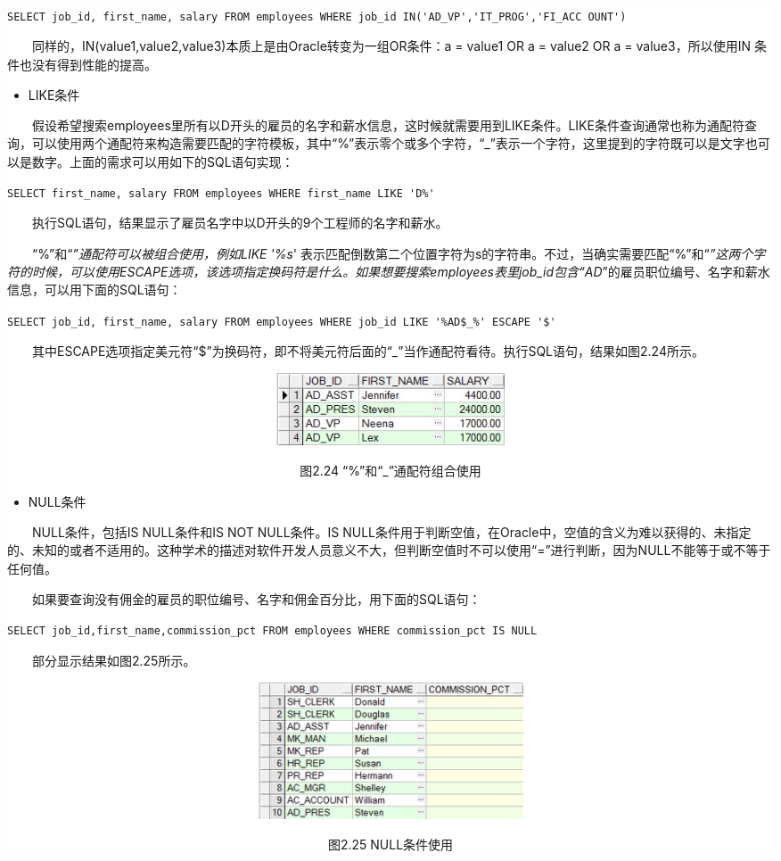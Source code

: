  
```
SELECT job_id, first_name, salary FROM employees WHERE job_id IN('AD_VP','IT_PROG','FI_ACC OUNT')
```
 

&emsp;&emsp;同样的，IN(value1,value2,value3)本质上是由Oracle转变为一组OR条件：a = value1 OR a = value2 OR a = value3，所以使用IN 条件也没有得到性能的提高。

- LIKE条件

&emsp;&emsp;假设希望搜索employees里所有以D开头的雇员的名字和薪水信息，这时候就需要用到LIKE条件。LIKE条件查询通常也称为通配符查询，可以使用两个通配符来构造需要匹配的字符模板，其中“%”表示零个或多个字符，“_”表示一个字符，这里提到的字符既可以是文字也可以是数字。上面的需求可以用如下的SQL语句实现：

 
```
SELECT first_name, salary FROM employees WHERE first_name LIKE 'D%'
```
 

&emsp;&emsp;执行SQL语句，结果显示了雇员名字中以D开头的9个工程师的名字和薪水。

&emsp;&emsp;“%”和“_”通配符可以被组合使用，例如LIKE '%s_' 表示匹配倒数第二个位置字符为s的字符串。不过，当确实需要匹配“%”和“_”这两个字符的时候，可以使用ESCAPE选项，该选项指定换码符是什么。如果想要搜索employees表里job_id包含“AD_”的雇员职位编号、名字和薪水信息，可以用下面的SQL语句：

 
```
SELECT job_id, first_name, salary FROM employees WHERE job_id LIKE '%AD$_%' ESCAPE '$' 
```
 

&emsp;&emsp;其中ESCAPE选项指定美元符“$”为换码符，即不将美元符后面的“_”当作通配符看待。执行SQL语句，结果如图2.24所示。




<p align="center"><img src="./img/d2z/tu2.24.png" /></p>  
<p align="center">图2.24 “%”和“_”通配符组合使用</p>  




- NULL条件

&emsp;&emsp;NULL条件，包括IS NULL条件和IS NOT NULL条件。IS NULL条件用于判断空值，在Oracle中，空值的含义为难以获得的、未指定的、未知的或者不适用的。这种学术的描述对软件开发人员意义不大，但判断空值时不可以使用“=”进行判断，因为NULL不能等于或不等于任何值。

&emsp;&emsp;如果要查询没有佣金的雇员的职位编号、名字和佣金百分比，用下面的SQL语句：

 
```
SELECT job_id,first_name,commission_pct FROM employees WHERE commission_pct IS NULL
```
 

&emsp;&emsp;部分显示结果如图2.25所示。




<p align="center"><img src="./img/d2z/tu2.25.png" /></p>  
<p align="center">图2.25  NULL条件使用</p>  
